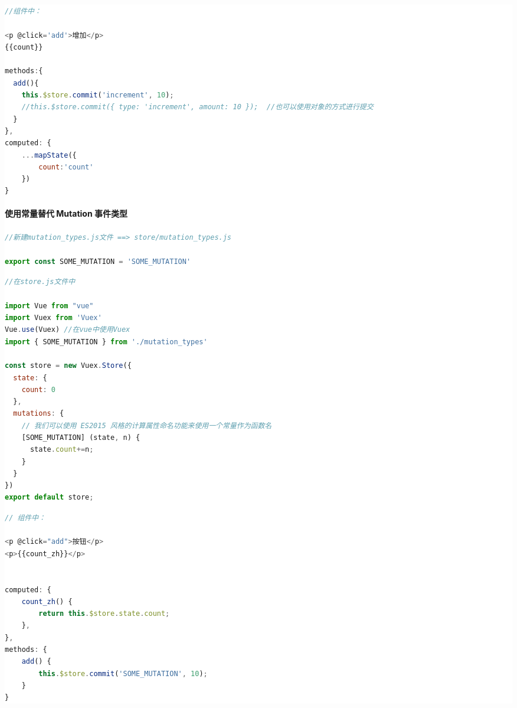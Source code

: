 ```javascript
//组件中：

<p @click='add'>增加</p>
{{count}}

methods:{
  add(){
    this.$store.commit('increment', 10);
    //this.$store.commit({ type: 'increment', amount: 10 });  //也可以使用对象的方式进行提交 
  }
},
computed: {
    ...mapState({
        count:'count'
    })
}
```

#### 使用常量替代 Mutation 事件类型

```javascript
//新建mutation_types.js文件 ==> store/mutation_types.js

export const SOME_MUTATION = 'SOME_MUTATION'
```

```javascript
//在store.js文件中

import Vue from "vue"
import Vuex from 'Vuex'
Vue.use(Vuex) //在vue中使用Vuex
import { SOME_MUTATION } from './mutation_types'

const store = new Vuex.Store({
  state: {
    count: 0
  },
  mutations: {
    // 我们可以使用 ES2015 风格的计算属性命名功能来使用一个常量作为函数名
    [SOME_MUTATION] (state, n) {
      state.count+=n;
    }
  }
})
export default store;
```

```javascript
// 组件中：

<p @click="add">按钮</p>
<p>{{count_zh}}</p>


computed: {
    count_zh() {
        return this.$store.state.count;
    },
},
methods: {
    add() {
        this.$store.commit('SOME_MUTATION', 10);
    }
}
```